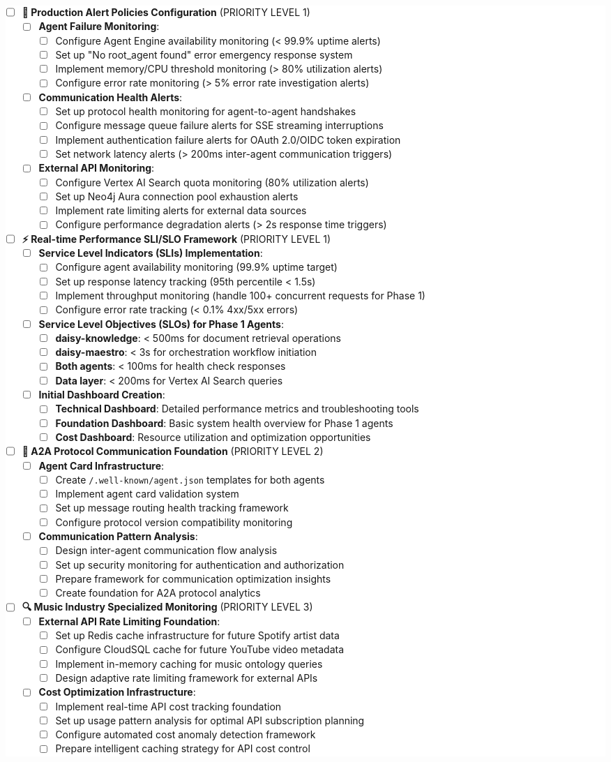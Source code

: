 - [ ] **🚨 Production Alert Policies Configuration** (PRIORITY LEVEL 1)
  - [ ] **Agent Failure Monitoring**:
    - [ ] Configure Agent Engine availability monitoring (< 99.9% uptime alerts)
    - [ ] Set up "No root_agent found" error emergency response system
    - [ ] Implement memory/CPU threshold monitoring (> 80% utilization alerts)
    - [ ] Configure error rate monitoring (> 5% error rate investigation alerts)
  - [ ] **Communication Health Alerts**:
    - [ ] Set up protocol health monitoring for agent-to-agent handshakes
    - [ ] Configure message queue failure alerts for SSE streaming interruptions
    - [ ] Implement authentication failure alerts for OAuth 2.0/OIDC token expiration
    - [ ] Set network latency alerts (> 200ms inter-agent communication triggers)
  - [ ] **External API Monitoring**:
    - [ ] Configure Vertex AI Search quota monitoring (80% utilization alerts)
    - [ ] Set up Neo4j Aura connection pool exhaustion alerts
    - [ ] Implement rate limiting alerts for external data sources
    - [ ] Configure performance degradation alerts (> 2s response time triggers)

- [ ] **⚡ Real-time Performance SLI/SLO Framework** (PRIORITY LEVEL 1)
  - [ ] **Service Level Indicators (SLIs) Implementation**:
    - [ ] Configure agent availability monitoring (99.9% uptime target)
    - [ ] Set up response latency tracking (95th percentile < 1.5s)
    - [ ] Implement throughput monitoring (handle 100+ concurrent requests for Phase 1)
    - [ ] Configure error rate tracking (< 0.1% 4xx/5xx errors)
  - [ ] **Service Level Objectives (SLOs) for Phase 1 Agents**:
    - [ ] **daisy-knowledge**: < 500ms for document retrieval operations
    - [ ] **daisy-maestro**: < 3s for orchestration workflow initiation
    - [ ] **Both agents**: < 100ms for health check responses
    - [ ] **Data layer**: < 200ms for Vertex AI Search queries
  - [ ] **Initial Dashboard Creation**:
    - [ ] **Technical Dashboard**: Detailed performance metrics and troubleshooting tools
    - [ ] **Foundation Dashboard**: Basic system health overview for Phase 1 agents
    - [ ] **Cost Dashboard**: Resource utilization and optimization opportunities

- [ ] **🔗 A2A Protocol Communication Foundation** (PRIORITY LEVEL 2)
  - [ ] **Agent Card Infrastructure**:
    - [ ] Create `/.well-known/agent.json` templates for both agents
    - [ ] Implement agent card validation system
    - [ ] Set up message routing health tracking framework
    - [ ] Configure protocol version compatibility monitoring
  - [ ] **Communication Pattern Analysis**:
    - [ ] Design inter-agent communication flow analysis
    - [ ] Set up security monitoring for authentication and authorization
    - [ ] Prepare framework for communication optimization insights
    - [ ] Create foundation for A2A protocol analytics

- [ ] **🔍 Music Industry Specialized Monitoring** (PRIORITY LEVEL 3)
  - [ ] **External API Rate Limiting Foundation**:
    - [ ] Set up Redis cache infrastructure for future Spotify artist data
    - [ ] Configure CloudSQL cache for future YouTube video metadata
    - [ ] Implement in-memory caching for music ontology queries
    - [ ] Design adaptive rate limiting framework for external APIs
  - [ ] **Cost Optimization Infrastructure**:
    - [ ] Implement real-time API cost tracking foundation
    - [ ] Set up usage pattern analysis for optimal API subscription planning
    - [ ] Configure automated cost anomaly detection framework
    - [ ] Prepare intelligent caching strategy for API cost control
